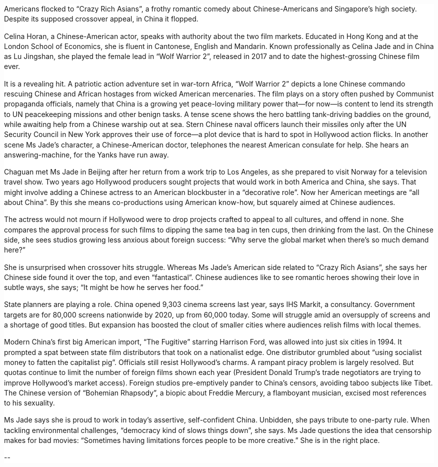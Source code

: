 Americans flocked to “Crazy Rich Asians”, a frothy romantic comedy about Chinese-Americans and Singapore’s high society. Despite its supposed crossover appeal, in China it flopped. 

Celina Horan, a Chinese-American actor, speaks with authority about the two film markets. Educated in Hong Kong and at the London School of Economics, she is fluent in Cantonese, English and Mandarin. Known professionally as Celina Jade and in China as Lu Jingshan, she played the female lead in “Wolf Warrior 2”, released in 2017 and to date the highest-grossing Chinese film ever. 

It is a revealing hit. A patriotic action adventure set in war-torn Africa, “Wolf Warrior 2” depicts a lone Chinese commando rescuing Chinese and African hostages from wicked American mercenaries. The film plays on a story often pushed by Communist propaganda officials, namely that China is a growing yet peace-loving military power that—for now—is content to lend its strength to UN peacekeeping missions and other benign tasks. A tense scene shows the hero battling tank-driving baddies on the ground, while awaiting help from a Chinese warship out at sea. Stern Chinese naval officers launch their missiles only after the UN Security Council in New York approves their use of force—a plot device that is hard to spot in Hollywood action flicks. In another scene Ms Jade’s character, a Chinese-American doctor, telephones the nearest American consulate for help. She hears an answering-machine, for the Yanks have run away. 

Chaguan met Ms Jade in Beijing after her return from a work trip to Los Angeles, as she prepared to visit Norway for a television travel show. Two years ago Hollywood producers sought projects that would work in both America and China, she says. That might involve adding a Chinese actress to an American blockbuster in a “decorative role”. Now her American meetings are “all about China”. By this she means co-productions using American know-how, but squarely aimed at Chinese audiences. 

The actress would not mourn if Hollywood were to drop projects crafted to appeal to all cultures, and offend in none. She compares the approval process for such films to dipping the same tea bag in ten cups, then drinking from the last. On the Chinese side, she sees studios growing less anxious about foreign success: “Why serve the global market when there’s so much demand here?” 

She is unsurprised when crossover hits struggle. Whereas Ms Jade’s American side related to “Crazy Rich Asians”, she says her Chinese side found it over the top, and even “fantastical”. Chinese audiences like to see romantic heroes showing their love in subtle ways, she says; “It might be how he serves her food.” 

State planners are playing a role. China opened 9,303 cinema screens last year, says IHS Markit, a consultancy. Government targets are for 80,000 screens nationwide by 2020, up from 60,000 today. Some will struggle amid an oversupply of screens and a shortage of good titles. But expansion has boosted the clout of smaller cities where audiences relish films with local themes. 

Modern China’s first big American import, “The Fugitive” starring Harrison Ford, was allowed into just six cities in 1994. It prompted a spat between state film distributors that took on a nationalist edge. One distributor grumbled about “using socialist money to fatten the capitalist pig”. Officials still resist Hollywood’s charms. A rampant piracy problem is largely resolved. But quotas continue to limit the number of foreign films shown each year (President Donald Trump’s trade negotiators are trying to improve Hollywood’s market access). Foreign studios pre-emptively pander to China’s censors, avoiding taboo subjects like Tibet. The Chinese version of “Bohemian Rhapsody”, a biopic about Freddie Mercury, a flamboyant musician, excised most references to his sexuality. 

Ms Jade says she is proud to work in today’s assertive, self-confident China. Unbidden, she pays tribute to one-party rule. When tackling environmental challenges, “democracy kind of slows things down”, she says. Ms Jade questions the idea that censorship makes for bad movies: “Sometimes having limitations forces people to be more creative.” She is in the right place. 

-- 
